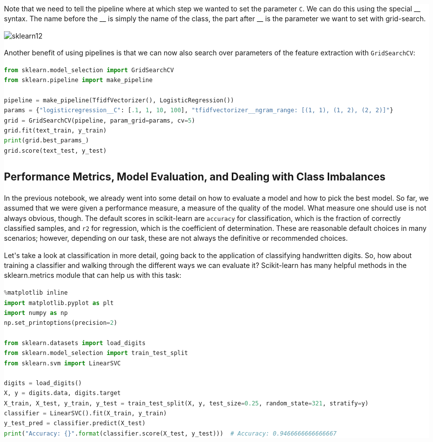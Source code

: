 Note that we need to tell the pipeline where at which step we wanted to set the parameter `C`. We can do this using the special __ syntax. The name before the __ is simply the name of the class, the part after __ is the parameter we want to set with grid-search.

![sklearn12](/mldl/assets/images/2018-06-29/sklearn12.jpg)

Another benefit of using pipelines is that we can now also search over parameters of the feature extraction with `GridSearchCV`:

```python
from sklearn.model_selection import GridSearchCV
from sklearn.pipeline import make_pipeline

pipeline = make_pipeline(TfidfVectorizer(), LogisticRegression())
params = {"logisticregression__C": [.1, 1, 10, 100], "tfidfvectorizer__ngram_range: [(1, 1), (1, 2), (2, 2)]"}
grid = GridSearchCV(pipeline, param_grid=params, cv=5)
grid.fit(text_train, y_train)
print(grid.best_params_)
grid.score(text_test, y_test)
```

## <a name="Performance Metrics, Model Evaluation, and Dealing with Class Imbalances">Performance Metrics, Model Evaluation, and Dealing with Class Imbalances</a>

In the previous notebook, we already went into some detail on how to evaluate a model and how to pick the best model. So far, we assumed that we were given a performance measure, a measure of the quality of the model. What measure one should use is not always obvious, though. The default scores in scikit-learn are `accuracy` for classification, which is the fraction of correctly classified samples, and `r2` for regression, which is the coefficient of determination. These are reasonable default choices in many scenarios; however, depending on our task, these are not always the definitive or recommended choices.

Let's take a look at classification in more detail, going back to the application of classifying handwritten digits. So, how about training a classifier and walking through the different ways we can evaluate it? Scikit-learn has many helpful methods in the sklearn.metrics module that can help us with this task:

```python
%matplotlib inline
import matplotlib.pyplot as plt
import numpy as np
np.set_printoptions(precision=2)

from sklearn.datasets import load_digits
from sklearn.model_selection import train_test_split
from sklearn.svm import LinearSVC

digits = load_digits()
X, y = digits.data, digits.target
X_train, X_test, y_train, y_test = train_test_split(X, y, test_size=0.25, random_state=321, stratify=y)
classifier = LinearSVC().fit(X_train, y_train)
y_test_pred = classifier.predict(X_test)
print("Accuracy: {}".format(classifier.score(X_test, y_test)))  # Accuracy: 0.9466666666666667
```
